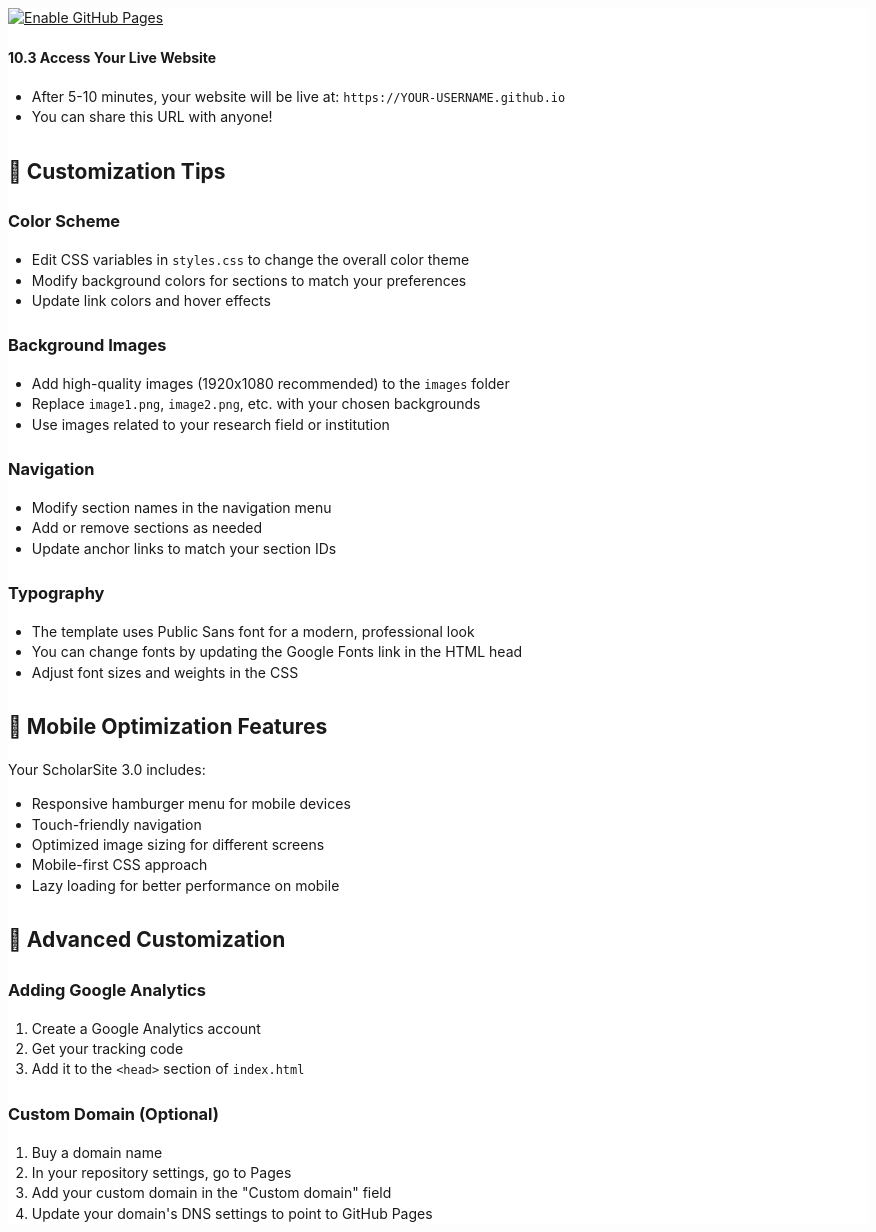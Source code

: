 [![Enable GitHub Pages](https://img.shields.io/badge/Enable%20GitHub%20Pages-blue?style=for-the-badge)](https://docs.github.com/en/pages/getting-started-with-github-pages)

#### 10.3 Access Your Live Website
- After 5-10 minutes, your website will be live at: `https://YOUR-USERNAME.github.io`
- You can share this URL with anyone!

## 🎨 Customization Tips

### Color Scheme
- Edit CSS variables in `styles.css` to change the overall color theme
- Modify background colors for sections to match your preferences
- Update link colors and hover effects

### Background Images
- Add high-quality images (1920x1080 recommended) to the `images` folder
- Replace `image1.png`, `image2.png`, etc. with your chosen backgrounds
- Use images related to your research field or institution

### Navigation
- Modify section names in the navigation menu
- Add or remove sections as needed
- Update anchor links to match your section IDs

### Typography
- The template uses Public Sans font for a modern, professional look
- You can change fonts by updating the Google Fonts link in the HTML head
- Adjust font sizes and weights in the CSS

## 📱 Mobile Optimization Features

Your ScholarSite 3.0 includes:
- Responsive hamburger menu for mobile devices
- Touch-friendly navigation
- Optimized image sizing for different screens
- Mobile-first CSS approach
- Lazy loading for better performance on mobile

## 🔧 Advanced Customization

### Adding Google Analytics
1. Create a Google Analytics account
2. Get your tracking code
3. Add it to the `<head>` section of `index.html`

### Custom Domain (Optional)
1. Buy a domain name
2. In your repository settings, go to Pages
3. Add your custom domain in the "Custom domain" field
4. Update your domain's DNS settings to point to GitHub Pages
